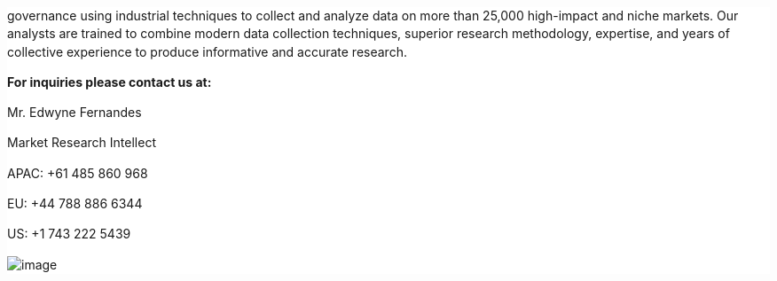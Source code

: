 governance using industrial techniques to collect and analyze data on more than 25,000 high-impact and niche markets. Our analysts are trained to combine modern data collection techniques, superior research methodology, expertise, and years of collective experience to produce informative and accurate research.</span></p><p><strong>For inquiries please contact us at:</strong></p><p>Mr. Edwyne Fernandes</p><p>Market Research Intellect</p><p>APAC: +61 485 860 968</p><p>EU: +44 788 886 6344</p><p>US: +1 743 222 5439</p>
![image](https://github.com/user-attachments/assets/a3deb5d1-a8c3-410f-8eb1-5234acf8ef57)
